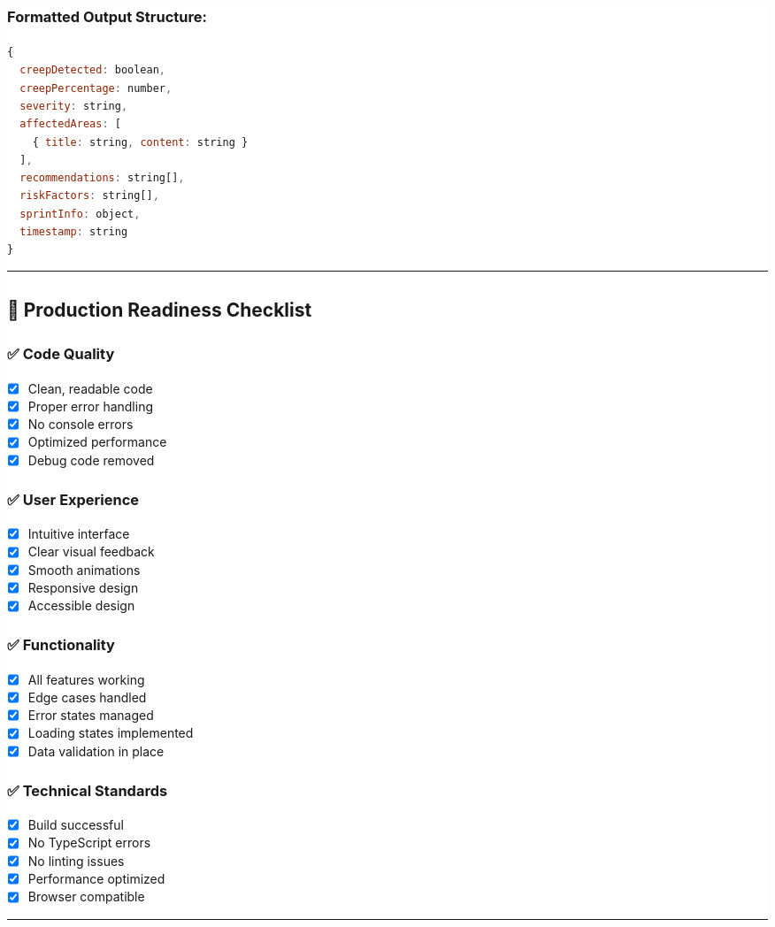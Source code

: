 ### Formatted Output Structure:
```javascript
{
  creepDetected: boolean,
  creepPercentage: number,
  severity: string,
  affectedAreas: [
    { title: string, content: string }
  ],
  recommendations: string[],
  riskFactors: string[],
  sprintInfo: object,
  timestamp: string
}
```

---

## 🚀 Production Readiness Checklist

### ✅ Code Quality
- [x] Clean, readable code
- [x] Proper error handling
- [x] No console errors
- [x] Optimized performance
- [x] Debug code removed

### ✅ User Experience
- [x] Intuitive interface
- [x] Clear visual feedback
- [x] Smooth animations
- [x] Responsive design
- [x] Accessible design

### ✅ Functionality
- [x] All features working
- [x] Edge cases handled
- [x] Error states managed
- [x] Loading states implemented
- [x] Data validation in place

### ✅ Technical Standards
- [x] Build successful
- [x] No TypeScript errors
- [x] No linting issues
- [x] Performance optimized
- [x] Browser compatible

---
